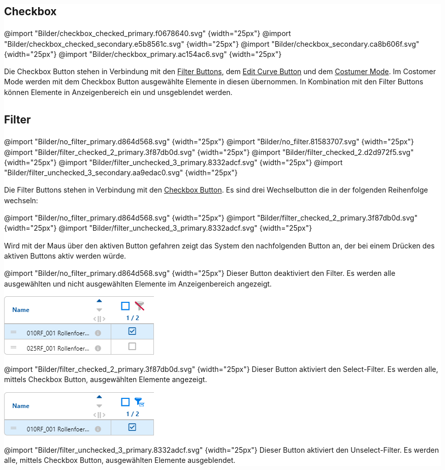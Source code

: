 ## Checkbox
@import "Bilder/checkbox_checked_primary.f0678640.svg" {width="25px"}
@import "Bilder/checkbox_checked_secondary.e5b8561c.svg" {width="25px"}
@import "Bilder/checkbox_secondary.ca8b606f.svg" {width="25px"}
@import "Bilder/checkbox_primary.ac154ac6.svg" {width="25px"}

Die Checkbox Button stehen in Verbindung mit den [Filter Buttons](#filter), dem [Edit Curve Button](#edit-curve) und dem [Costumer Mode](#benutzeransicht). Im Costomer Mode werden mit dem Checkbox Button ausgewählte Elemente in diesen übernommen. In Kombination mit den Filter Buttons können Elemente in Anzeigenbereich ein und unsgeblendet werden.

## Filter
@import "Bilder/no_filter_primary.d864d568.svg" {width="25px"}
@import "Bilder/no_filter.81583707.svg" {width="25px"}
@import "Bilder/filter_checked_2_primary.3f87db0d.svg" {width="25px"}
@import "Bilder/filter_checked_2.d2d972f5.svg" {width="25px"}
@import "Bilder/filter_unchecked_3_primary.8332adcf.svg" {width="25px"}
@import "Bilder/filter_unchecked_3_secondary.aa9edac0.svg" {width="25px"}

Die Filter Buttons stehen in Verbindung mit den [Checkbox Button](#checkbox). Es sind drei Wechselbutton die in der folgenden Reihenfolge wechseln:

@import "Bilder/no_filter_primary.d864d568.svg" {width="25px"}
@import "Bilder/filter_checked_2_primary.3f87db0d.svg" {width="25px"}
@import "Bilder/filter_unchecked_3_primary.8332adcf.svg" {width="25px"}

Wird mit der Maus über den aktiven Button gefahren zeigt das System den nachfolgenden Button an, der bei einem Drücken des aktiven Buttons aktiv werden würde.

@import "Bilder/no_filter_primary.d864d568.svg" {width="25px"}
Dieser Button deaktiviert den Filter. Es werden alle ausgewählten und nicht ausgewählten Elemente im Anzeigenbereich angezeigt.

![Button_Filter_off](Bilder/RF_SCOUT_Button_filter_off.png "Filter ist ausgeschaltet")

@import "Bilder/filter_checked_2_primary.3f87db0d.svg" {width="25px"}
Dieser Button aktiviert den Select-Filter. Es werden alle, mittels Checkbox Button, ausgewählten Elemente angezeigt.

![Button_Filter_select](Bilder/RF_SCOUT_Button_filter_select.png "Filter ist auf ausgewählte angeschaltet")

@import "Bilder/filter_unchecked_3_primary.8332adcf.svg" {width="25px"}
Dieser Button aktiviert den Unselect-Filter. Es werden alle, mittels Checkbox Button, ausgewählten Elemente ausgeblendet.
